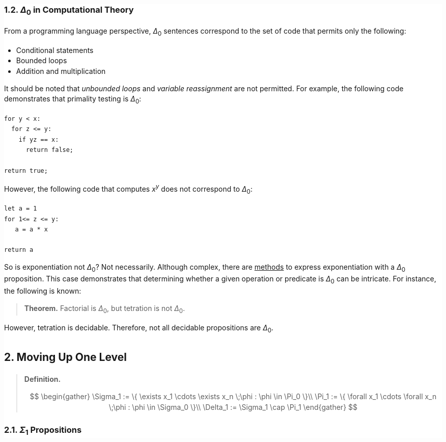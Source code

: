 ### 1.2. $\Delta_0$ in Computational Theory

From a programming language perspective, $\Delta_0$ sentences correspond to the set of code that permits only the following:

- Conditional statements
- Bounded loops
- Addition and multiplication

It should be noted that *unbounded loops* and *variable reassignment* are not permitted. For example, the following code demonstrates that primality testing is $\Delta_0$:

```
for y < x:
  for z <= y:
    if yz == x:
      return false;

return true;
```

However, the following code that computes $x^y$ does not correspond to $\Delta_0$:

```
let a = 1
for 1<= z <= y:
   a = a * x

return a
```

So is exponentiation not $\Delta_0$? Not necessarily. Although complex, there are [methods](https://math.stackexchange.com/questions/5032077/how-to-express-exponentiation-with-a-delta-0-formula) to express exponentiation with a $\Delta_0$ proposition. This case demonstrates that determining whether a given operation or predicate is $\Delta_0$ can be intricate. For instance, the following is known:

> **Theorem.** Factorial is $\Delta_0$, but tetration is not $\Delta_0$.

However, tetration is decidable. Therefore, not all decidable propositions are $\Delta_0$.

## 2. Moving Up One Level

> **Definition.**
>
> $$
> \begin{gather}
> \Sigma_1 := \{ \exists x_1 \cdots \exists x_n \;\phi : \phi \in \Pi_0 \}\\
> \Pi_1 := \{ \forall x_1 \cdots \forall x_n \;\phi : \phi \in \Sigma_0 \}\\
> \Delta_1 := \Sigma_1 \cap \Pi_1
> \end{gather}
> $$

### 2.1. $\Sigma_1$ Propositions
